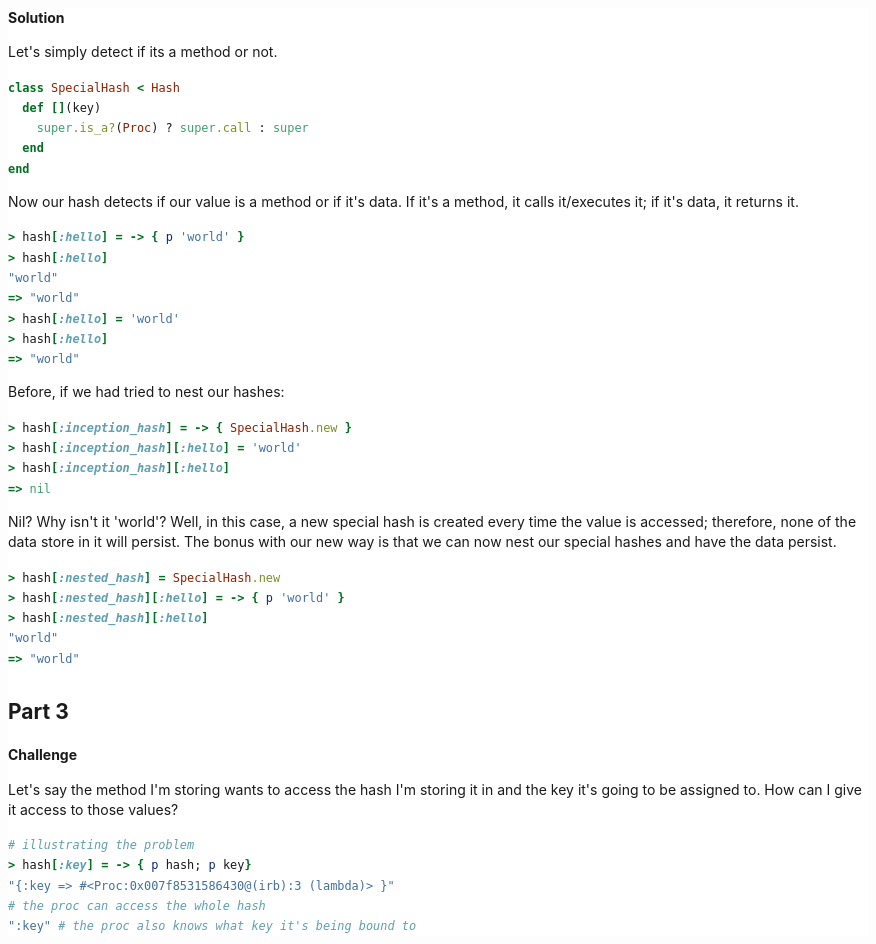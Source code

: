 **Solution**

Let's simply detect if its a method or not.

```rb
class SpecialHash < Hash
  def [](key)
    super.is_a?(Proc) ? super.call : super
  end
end
```

Now our hash detects if our value is a method or if it's data.  If it's a method,
it calls it/executes it; if it's data, it returns it.

```rb
> hash[:hello] = -> { p 'world' }
> hash[:hello]
"world"
=> "world"
> hash[:hello] = 'world'
> hash[:hello]
=> "world"
```

Before, if we had tried to nest our hashes:

```rb
> hash[:inception_hash] = -> { SpecialHash.new }
> hash[:inception_hash][:hello] = 'world'
> hash[:inception_hash][:hello]
=> nil
```

Nil?  Why isn't it 'world'?  Well, in this case, a new special hash is created
every time the value is accessed; therefore, none of the data store in it will
persist.  The bonus with our new way is that we can now nest our special hashes
and have the data persist.

```rb
> hash[:nested_hash] = SpecialHash.new
> hash[:nested_hash][:hello] = -> { p 'world' }
> hash[:nested_hash][:hello]
"world"
=> "world"
```

Part 3
---

**Challenge**

Let's say the method I'm storing wants to access the hash I'm storing it in and
the key it's going to be assigned to.  How can I give it access to those values?

```rb
# illustrating the problem
> hash[:key] = -> { p hash; p key}
"{:key => #<Proc:0x007f8531586430@(irb):3 (lambda)> }"
# the proc can access the whole hash
":key" # the proc also knows what key it's being bound to
```
